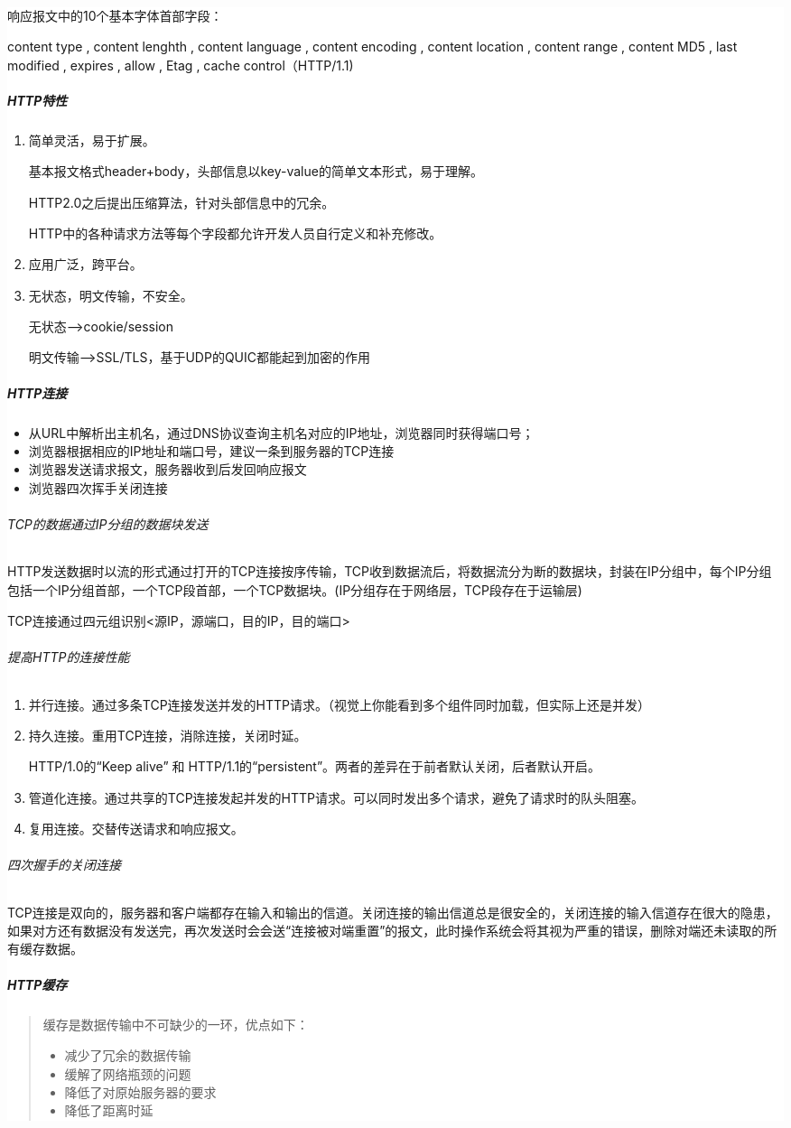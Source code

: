 响应报文中的10个基本字体首部字段：

content type , content lenghth , content language , content encoding , content location , content range , content MD5 , last modified , expires , allow , Etag , cache control（HTTP/1.1)



##### HTTP特性

1. 简单灵活，易于扩展。

   基本报文格式header+body，头部信息以key-value的简单文本形式，易于理解。

   HTTP2.0之后提出压缩算法，针对头部信息中的冗余。

   HTTP中的各种请求方法等每个字段都允许开发人员自行定义和补充修改。

2. 应用广泛，跨平台。

3. 无状态，明文传输，不安全。

   无状态—>cookie/session

   明文传输—>SSL/TLS，基于UDP的QUIC都能起到加密的作用



##### HTTP连接

- 从URL中解析出主机名，通过DNS协议查询主机名对应的IP地址，浏览器同时获得端口号；
- 浏览器根据相应的IP地址和端口号，建议一条到服务器的TCP连接
- 浏览器发送请求报文，服务器收到后发回响应报文
- 浏览器四次挥手关闭连接

###### TCP的数据通过IP分组的数据块发送

HTTP发送数据时以流的形式通过打开的TCP连接按序传输，TCP收到数据流后，将数据流分为断的数据块，封装在IP分组中，每个IP分组包括一个IP分组首部，一个TCP段首部，一个TCP数据块。(IP分组存在于网络层，TCP段存在于运输层)

TCP连接通过四元组识别<源IP，源端口，目的IP，目的端口>

###### 提高HTTP的连接性能

1. 并行连接。通过多条TCP连接发送并发的HTTP请求。（视觉上你能看到多个组件同时加载，但实际上还是并发）

2. 持久连接。重用TCP连接，消除连接，关闭时延。

   HTTP/1.0的“Keep alive” 和 HTTP/1.1的“persistent”。两者的差异在于前者默认关闭，后者默认开启。

3. 管道化连接。通过共享的TCP连接发起并发的HTTP请求。可以同时发出多个请求，避免了请求时的队头阻塞。

4. 复用连接。交替传送请求和响应报文。

###### 四次握手的关闭连接

TCP连接是双向的，服务器和客户端都存在输入和输出的信道。关闭连接的输出信道总是很安全的，关闭连接的输入信道存在很大的隐患，如果对方还有数据没有发送完，再次发送时会会送“连接被对端重置”的报文，此时操作系统会将其视为严重的错误，删除对端还未读取的所有缓存数据。



##### HTTP缓存

> 缓存是数据传输中不可缺少的一环，优点如下：
>
> - 减少了冗余的数据传输
> - 缓解了网络瓶颈的问题
> - 降低了对原始服务器的要求
> - 降低了距离时延
